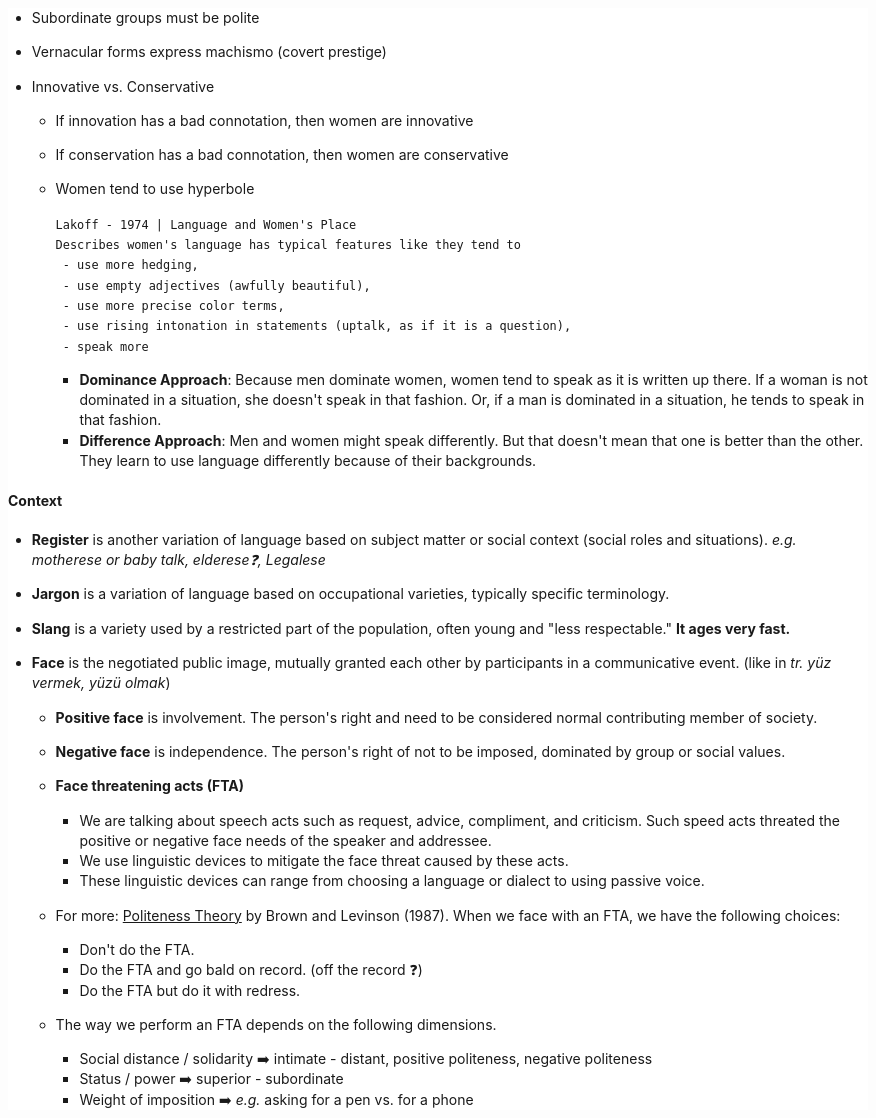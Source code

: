   - Subordinate groups must be polite

  - Vernacular forms express machismo (covert prestige)

- Innovative vs. Conservative

  - If innovation has a bad connotation, then women are innovative

  - If conservation has a bad connotation, then women are conservative

  - Women tend to use hyperbole

    ```
    Lakoff - 1974 | Language and Women's Place
    Describes women's language has typical features like they tend to 
     - use more hedging, 
     - use empty adjectives (awfully beautiful), 
     - use more precise color terms, 
     - use rising intonation in statements (uptalk, as if it is a question), 
     - speak more
    ```

    - **Dominance Approach**: Because men dominate women, women tend to speak as it is written up there. If a woman is not dominated in a situation, she doesn't speak in that fashion. Or, if a man is dominated in a situation, he tends to speak in that fashion.
    - **Difference Approach**: Men and women might speak differently. But that doesn't mean that one is better than the other. They learn to use language differently because of their backgrounds.

#### Context

- **Register** is another variation of language based on subject matter or social context (social roles and situations). *e.g. motherese or baby talk, elderese:question:, Legalese*

- **Jargon** is a variation of language based on occupational varieties, typically specific terminology.

- **Slang** is a variety used by a restricted part of the population, often young and "less respectable." **It ages very fast.**

- **Face** is the negotiated public image, mutually granted each other by participants in a communicative event. (like in *tr. yüz vermek, yüzü olmak*) 

  - **Positive face** is involvement. The person's right and need to be considered normal contributing member of society.
  - **Negative face** is independence. The person's right of not to be imposed, dominated by group or social values.

  - **Face threatening acts (FTA)**
    - We are talking about speech acts such as request, advice, compliment, and criticism. Such speed acts threated the positive or negative face needs of the speaker and addressee.
    - We use linguistic devices to mitigate the face threat caused by these acts.
    - These linguistic devices can range from choosing a language or dialect to using passive voice.
  - For more: [Politeness Theory](https://www.ello.uos.de/field.php/Pragmatics/PragmaticsPolitenessTheory) by Brown and Levinson (1987). When we face with an FTA, we have the following choices:
    - Don't do the FTA.
    - Do the FTA and go bald on record. (off the record​ :question:)
    - Do the FTA but do it with redress.
  - The way we perform an FTA depends on the following dimensions.
    - Social distance / solidarity :arrow_right: intimate - distant, positive politeness, negative politeness
    - Status / power :arrow_right: superior - subordinate
    - Weight of imposition :arrow_right: *e.g.* asking for a pen vs. for a phone

